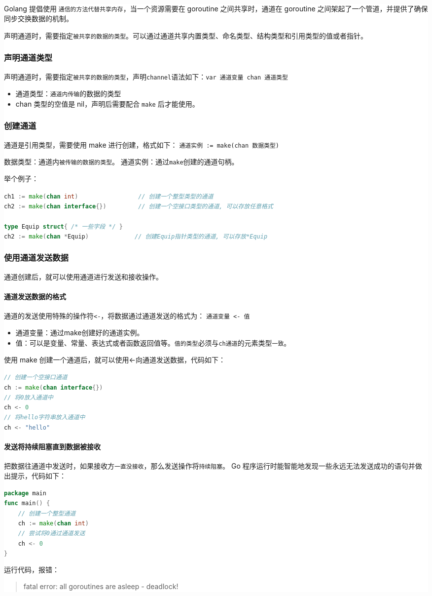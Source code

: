 Golang 提倡使用 `通信的方法代替共享内存`，当一个资源需要在 goroutine 之间共享时，通道在 goroutine 之间架起了一个管道，并提供了确保同步交换数据的机制。

声明通道时，需要指定`被共享的数据的类型`。可以通过通道共享内置类型、命名类型、结构类型和引用类型的值或者指针。


### 声明通道类型
声明通道时，需要指定`被共享的数据的类型`，声明`channel`语法如下：`var 通道变量 chan 通道类型`

- 通道类型：`通道内传输`的数据的类型
- chan 类型的空值是 nil，声明后需要配合 `make` 后才能使用。

### 创建通道
通道是引用类型，需要使用 make 进行创建，格式如下：
`通道实例 := make(chan 数据类型)`

数据类型：通道内`被传输的数据的类型`。
通道实例：通过`make`创建的通道句柄。

举个例子：
```go
ch1 := make(chan int)                 // 创建一个整型类型的通道
ch2 := make(chan interface{})         // 创建一个空接口类型的通道, 可以存放任意格式

type Equip struct{ /* 一些字段 */ }
ch2 := make(chan *Equip)             // 创建Equip指针类型的通道, 可以存放*Equip
```

### 使用通道发送数据
通道创建后，就可以使用通道进行发送和接收操作。

#### 通道发送数据的格式
通道的发送使用特殊的操作符`<-`，将数据通过通道发送的格式为：
`通道变量 <- 值`

- 通道变量：通过make创建好的通道实例。
- 值：可以是变量、常量、表达式或者函数返回值等。`值的类型`必须与`ch通道`的元素类型`一致`。

使用 make 创建一个通道后，就可以使用<-向通道发送数据，代码如下：
```go
// 创建一个空接口通道
ch := make(chan interface{})
// 将0放入通道中
ch <- 0
// 将hello字符串放入通道中
ch <- "hello"
```

#### 发送将持续阻塞直到数据被接收
把数据往通道中发送时，如果接收方`一直没接收`，那么发送操作将`持续阻塞`。
Go 程序运行时能智能地发现一些永远无法发送成功的语句并做出提示，代码如下：
```go
package main
func main() {
    // 创建一个整型通道
    ch := make(chan int)
    // 尝试将0通过通道发送
    ch <- 0
}
```
运行代码，报错：
> fatal error: all goroutines are asleep - deadlock!
